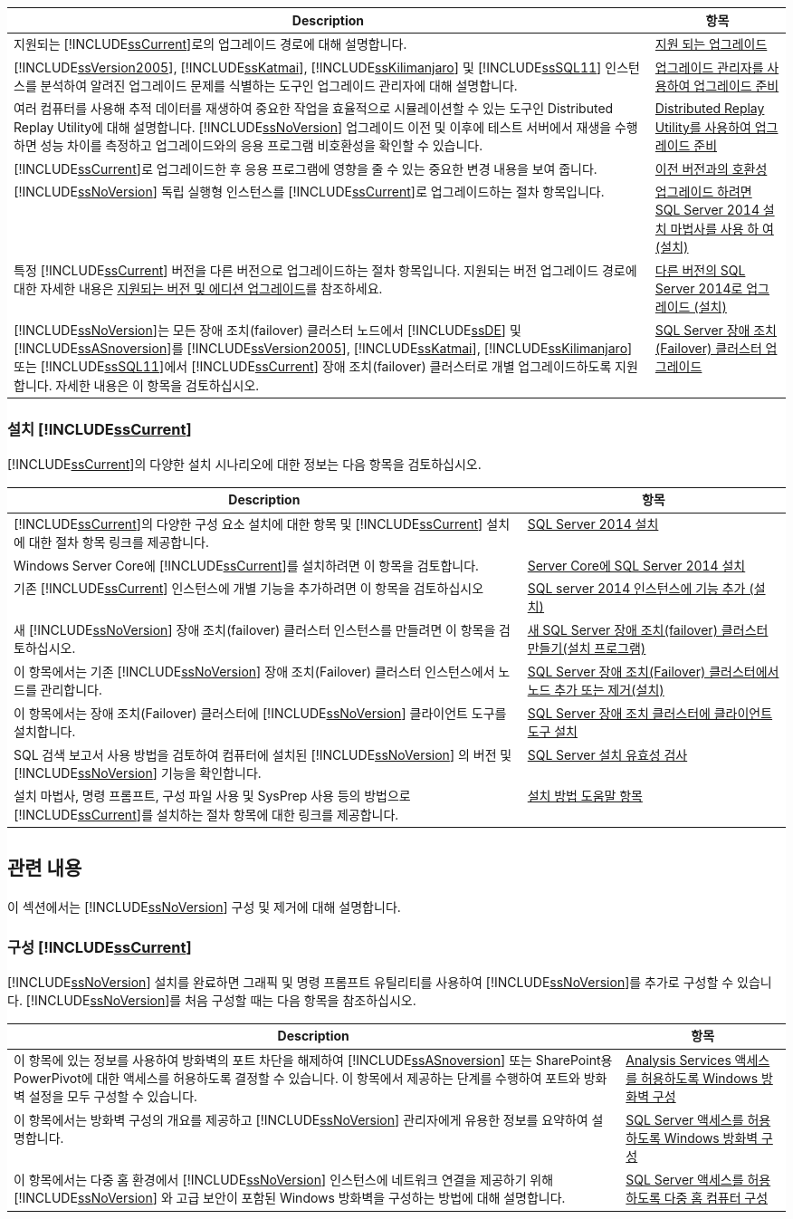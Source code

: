 |Description|항목|  
|-----------------|-----------|  
|지원되는 [!INCLUDE[ssCurrent](../includes/sscurrent-md.md)]로의 업그레이드 경로에 대해 설명합니다.|[지원 되는 업그레이드](../database-engine/install-windows/supported-version-and-edition-upgrades.md)|  
|[!INCLUDE[ssVersion2005](../includes/ssversion2005-md.md)], [!INCLUDE[ssKatmai](../includes/sskatmai-md.md)], [!INCLUDE[ssKilimanjaro](../includes/sskilimanjaro-md.md)] 및 [!INCLUDE[ssSQL11](../includes/sssql11-md.md)] 인스턴스를 분석하여 알려진 업그레이드 문제를 식별하는 도구인 업그레이드 관리자에 대해 설명합니다.|[업그레이드 관리자를 사용하여 업그레이드 준비](../../2014/sql-server/install/use-upgrade-advisor-to-prepare-for-upgrades.md)|  
|여러 컴퓨터를 사용해 추적 데이터를 재생하여 중요한 작업을 효율적으로 시뮬레이션할 수 있는 도구인 Distributed Replay Utility에 대해 설명합니다. [!INCLUDE[ssNoVersion](../includes/ssnoversion-md.md)] 업그레이드 이전 및 이후에 테스트 서버에서 재생을 수행하면 성능 차이를 측정하고 업그레이드와의 응용 프로그램 비호환성을 확인할 수 있습니다.|[Distributed Replay Utility를 사용하여 업그레이드 준비](../../2014/sql-server/install/use-the-distributed-replay-utility-to-prepare-for-upgrades.md)|  
|[!INCLUDE[ssCurrent](../includes/sscurrent-md.md)]로 업그레이드한 후 응용 프로그램에 영향을 줄 수 있는 중요한 변경 내용을 보여 줍니다.|[이전 버전과의 호환성](backward-compatibility.md)|  
|[!INCLUDE[ssNoVersion](../includes/ssnoversion-md.md)] 독립 실행형 인스턴스를 [!INCLUDE[ssCurrent](../includes/sscurrent-md.md)]로 업그레이드하는 절차 항목입니다.|[업그레이드 하려면 SQL Server 2014 설치 마법사를 사용 하 여 &#40;설치&#41;](../database-engine/install-windows/upgrade-sql-server-using-the-installation-wizard-setup.md)|  
|특정 [!INCLUDE[ssCurrent](../includes/sscurrent-md.md)] 버전을 다른 버전으로 업그레이드하는 절차 항목입니다. 지원되는 버전 업그레이드 경로에 대한 자세한 내용은 [지원되는 버전 및 에디션 업그레이드](../database-engine/install-windows/supported-version-and-edition-upgrades.md)를 참조하세요.|[다른 버전의 SQL Server 2014로 업그레이드 &#40;설치&#41;](../database-engine/install-windows/upgrade-to-a-different-edition-of-sql-server-setup.md)|  
|[!INCLUDE[ssNoVersion](../includes/ssnoversion-md.md)]는 모든 장애 조치(failover) 클러스터 노드에서 [!INCLUDE[ssDE](../includes/ssde-md.md)] 및 [!INCLUDE[ssASnoversion](../includes/ssasnoversion-md.md)]를 [!INCLUDE[ssVersion2005](../includes/ssversion2005-md.md)], [!INCLUDE[ssKatmai](../includes/sskatmai-md.md)], [!INCLUDE[ssKilimanjaro](../includes/sskilimanjaro-md.md)] 또는 [!INCLUDE[ssSQL11](../includes/sssql11-md.md)]에서 [!INCLUDE[ssCurrent](../includes/sscurrent-md.md)] 장애 조치(failover) 클러스터로 개별 업그레이드하도록 지원합니다. 자세한 내용은 이 항목을 검토하십시오.|[SQL Server 장애 조치(Failover) 클러스터 업그레이드](../sql-server/failover-clusters/windows/upgrade-a-sql-server-failover-cluster-instance.md)|  
  
###  <a name="BKMK_Install"></a> 설치 [!INCLUDE[ssCurrent](../includes/sscurrent-md.md)]  
 [!INCLUDE[ssCurrent](../includes/sscurrent-md.md)]의 다양한 설치 시나리오에 대한 정보는 다음 항목을 검토하십시오.  
  
|Description|항목|  
|-----------------|-----------|  
|[!INCLUDE[ssCurrent](../includes/sscurrent-md.md)]의 다양한 구성 요소 설치에 대한 항목 및 [!INCLUDE[ssCurrent](../includes/sscurrent-md.md)] 설치에 대한 절차 항목 링크를 제공합니다.|[SQL Server 2014 설치](../database-engine/install-windows/install-sql-server.md)|  
|Windows Server Core에 [!INCLUDE[ssCurrent](../includes/sscurrent-md.md)]를 설치하려면 이 항목을 검토합니다.|[Server Core에 SQL Server 2014 설치](../database-engine/install-windows/install-sql-server-on-server-core.md)|  
|기존 [!INCLUDE[ssCurrent](../includes/sscurrent-md.md)] 인스턴스에 개별 기능을 추가하려면 이 항목을 검토하십시오|[SQL server 2014 인스턴스에 기능 추가 &#40;설치&#41;](../database-engine/install-windows/add-features-to-an-instance-of-sql-server-setup.md)|  
|새 [!INCLUDE[ssNoVersion](../includes/ssnoversion-md.md)] 장애 조치(failover) 클러스터 인스턴스를 만들려면 이 항목을 검토하십시오.|[새 SQL Server 장애 조치(failover) 클러스터 만들기&#40;설치 프로그램&#41;](../sql-server/failover-clusters/install/create-a-new-sql-server-failover-cluster-setup.md)|  
|이 항목에서는 기존 [!INCLUDE[ssNoVersion](../includes/ssnoversion-md.md)] 장애 조치(Failover) 클러스터 인스턴스에서 노드를 관리합니다.|[SQL Server 장애 조치(Failover) 클러스터에서 노드 추가 또는 제거&#40;설치&#41;](../sql-server/failover-clusters/install/add-or-remove-nodes-in-a-sql-server-failover-cluster-setup.md)|  
|이 항목에서는 장애 조치(Failover) 클러스터에 [!INCLUDE[ssNoVersion](../includes/ssnoversion-md.md)] 클라이언트 도구를 설치합니다.|[SQL Server 장애 조치 클러스터에 클라이언트 도구 설치](../sql-server/failover-clusters/install/install-client-tools-on-a-sql-server-failover-cluster.md)|  
|SQL 검색 보고서 사용 방법을 검토하여 컴퓨터에 설치된 [!INCLUDE[ssNoVersion](../includes/ssnoversion-md.md)] 의 버전 및 [!INCLUDE[ssNoVersion](../includes/ssnoversion-md.md)] 기능을 확인합니다.|[SQL Server 설치 유효성 검사](../database-engine/install-windows/validate-a-sql-server-installation.md)|  
|설치 마법사, 명령 프롬프트, 구성 파일 사용 및 SysPrep 사용 등의 방법으로 [!INCLUDE[ssCurrent](../includes/sscurrent-md.md)]를 설치하는 절차 항목에 대한 링크를 제공합니다.|[설치 방법 도움말 항목](../../2014/sql-server/install/installation-how-to-topics.md)|  
  
## <a name="related-content"></a>관련 내용  
 이 섹션에서는 [!INCLUDE[ssNoVersion](../includes/ssnoversion-md.md)] 구성 및 제거에 대해 설명합니다.  
  
###  <a name="BKMK_Configure"></a> 구성 [!INCLUDE[ssCurrent](../includes/sscurrent-md.md)]  
 [!INCLUDE[ssNoVersion](../includes/ssnoversion-md.md)] 설치를 완료하면 그래픽 및 명령 프롬프트 유틸리티를 사용하여 [!INCLUDE[ssNoVersion](../includes/ssnoversion-md.md)]를 추가로 구성할 수 있습니다. [!INCLUDE[ssNoVersion](../includes/ssnoversion-md.md)]를 처음 구성할 때는 다음 항목을 참조하십시오.  
  
|Description|항목|  
|-----------------|-----------|  
|이 항목에 있는 정보를 사용하여 방화벽의 포트 차단을 해제하여 [!INCLUDE[ssASnoversion](../includes/ssasnoversion-md.md)] 또는 SharePoint용 PowerPivot에 대한 액세스를 허용하도록 결정할 수 있습니다. 이 항목에서 제공하는 단계를 수행하여 포트와 방화벽 설정을 모두 구성할 수 있습니다.|[Analysis Services 액세스를 허용하도록 Windows 방화벽 구성](../analysis-services/instances/configure-the-windows-firewall-to-allow-analysis-services-access.md)|  
|이 항목에서는 방화벽 구성의 개요를 제공하고 [!INCLUDE[ssNoVersion](../includes/ssnoversion-md.md)] 관리자에게 유용한 정보를 요약하여 설명합니다.|[SQL Server 액세스를 허용하도록 Windows 방화벽 구성](../../2014/sql-server/install/configure-the-windows-firewall-to-allow-sql-server-access.md)|  
|이 항목에서는 다중 홈 환경에서 [!INCLUDE[ssNoVersion](../includes/ssnoversion-md.md)] 인스턴스에 네트워크 연결을 제공하기 위해 [!INCLUDE[ssNoVersion](../includes/ssnoversion-md.md)] 와 고급 보안이 포함된 Windows 방화벽을 구성하는 방법에 대해 설명합니다.|[SQL Server 액세스를 허용하도록 다중 홈 컴퓨터 구성](../../2014/sql-server/install/configure-a-multi-homed-computer-for-sql-server-access.md)|  
  